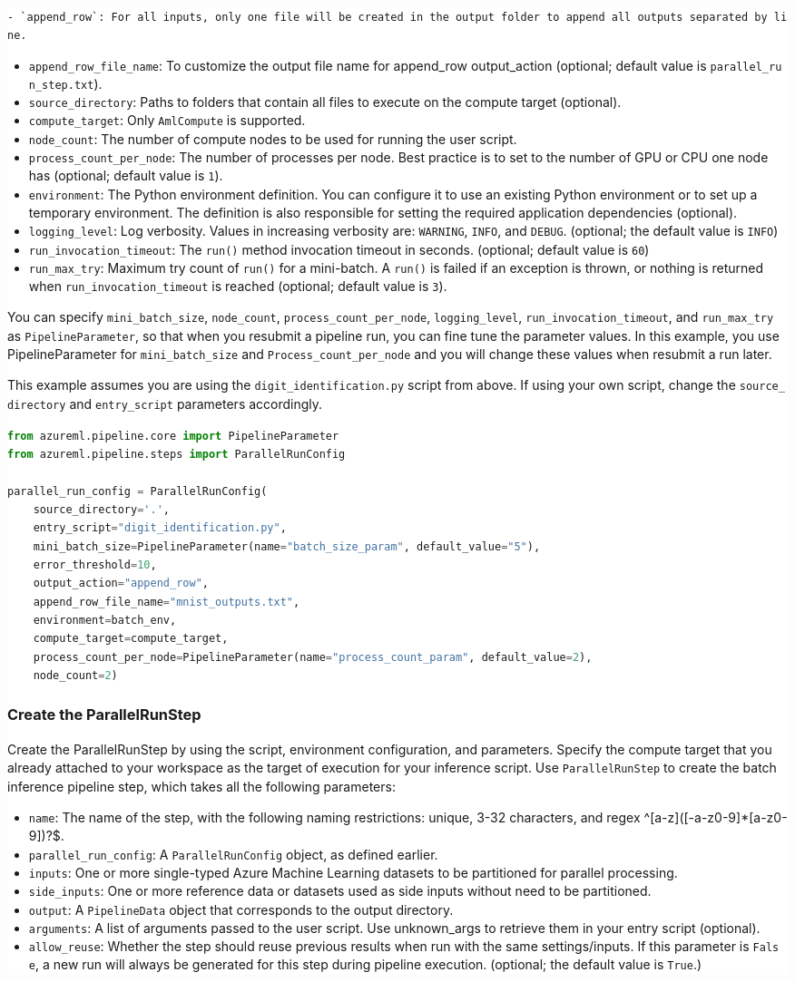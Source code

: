     - `append_row`: For all inputs, only one file will be created in the output folder to append all outputs separated by line.
- `append_row_file_name`: To customize the output file name for append_row output_action (optional; default value is `parallel_run_step.txt`).
- `source_directory`: Paths to folders that contain all files to execute on the compute target (optional).
- `compute_target`: Only `AmlCompute` is supported.
- `node_count`: The number of compute nodes to be used for running the user script.
- `process_count_per_node`: The number of processes per node. Best practice is to set to the number of GPU or CPU one node has (optional; default value is `1`).
- `environment`: The Python environment definition. You can configure it to use an existing Python environment or to set up a temporary environment. The definition is also responsible for setting the required application dependencies (optional).
- `logging_level`: Log verbosity. Values in increasing verbosity are: `WARNING`, `INFO`, and `DEBUG`. (optional; the default value is `INFO`)
- `run_invocation_timeout`: The `run()` method invocation timeout in seconds. (optional; default value is `60`)
- `run_max_try`: Maximum try count of `run()` for a mini-batch. A `run()` is failed if an exception is thrown, or nothing is returned when `run_invocation_timeout` is reached (optional; default value is `3`). 

You can specify `mini_batch_size`, `node_count`, `process_count_per_node`, `logging_level`, `run_invocation_timeout`, and `run_max_try` as `PipelineParameter`, so that when you resubmit a pipeline run, you can fine tune the parameter values. In this example, you use PipelineParameter for `mini_batch_size` and `Process_count_per_node` and you will change these values when resubmit a run later. 

This example assumes you are using the `digit_identification.py` script from above. If using your own script, change the `source_directory` and `entry_script` parameters accordingly.

```python
from azureml.pipeline.core import PipelineParameter
from azureml.pipeline.steps import ParallelRunConfig

parallel_run_config = ParallelRunConfig(
    source_directory='.',
    entry_script="digit_identification.py",
    mini_batch_size=PipelineParameter(name="batch_size_param", default_value="5"),
    error_threshold=10,
    output_action="append_row",
    append_row_file_name="mnist_outputs.txt",
    environment=batch_env,
    compute_target=compute_target,
    process_count_per_node=PipelineParameter(name="process_count_param", default_value=2),
    node_count=2)
```

### Create the ParallelRunStep

Create the ParallelRunStep by using the script, environment configuration, and parameters. Specify the compute target that you already attached to your workspace as the target of execution for your inference script. Use `ParallelRunStep` to create the batch inference pipeline step, which takes all the following parameters:
- `name`: The name of the step, with the following naming restrictions: unique, 3-32 characters, and regex ^\[a-z\]([-a-z0-9]*[a-z0-9])?$.
- `parallel_run_config`: A `ParallelRunConfig` object, as defined earlier.
- `inputs`: One or more single-typed Azure Machine Learning datasets to be partitioned for parallel processing.
- `side_inputs`: One or more reference data or datasets used as side inputs without need to be partitioned.
- `output`: A `PipelineData` object that corresponds to the output directory.
- `arguments`: A list of arguments passed to the user script. Use unknown_args to retrieve them in your entry script (optional).
- `allow_reuse`: Whether the step should reuse previous results when run with the same settings/inputs. If this parameter is `False`, a new run will always be generated for this step during pipeline execution. (optional; the default value is `True`.)
